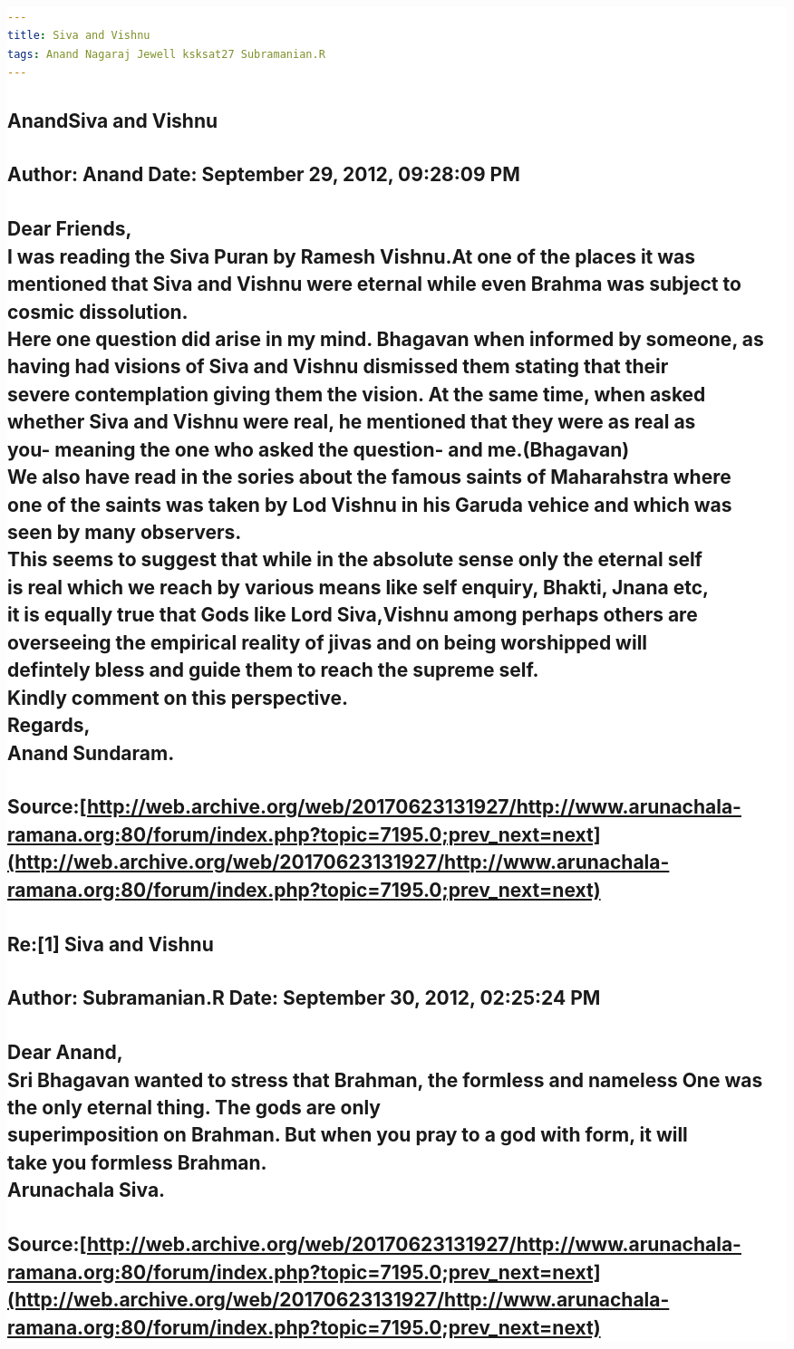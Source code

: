 ```yaml
--- 
title: Siva and Vishnu   
tags: Anand Nagaraj Jewell ksksat27 Subramanian.R  
---  
```

## AnandSiva and Vishnu  
Author: Anand               Date: September 29, 2012, 09:28:09 PM  
---  
Dear Friends,   
I was reading the Siva Puran by Ramesh Vishnu.At one of the places it was  
mentioned that Siva and Vishnu were eternal while even Brahma was subject to  
cosmic dissolution.   
Here one question did arise in my mind. Bhagavan when informed by someone, as  
having had visions of Siva and Vishnu dismissed them stating that their  
severe contemplation giving them the vision. At the same time, when asked  
whether Siva and Vishnu were real, he mentioned that they were as real as  
you- meaning the one who asked the question- and me.(Bhagavan)   
We also have read in the sories about the famous saints of Maharahstra where  
one of the saints was taken by Lod Vishnu in his Garuda vehice and which was  
seen by many observers.   
This seems to suggest that while in the absolute sense only the eternal self  
is real which we reach by various means like self enquiry, Bhakti, Jnana etc,  
it is equally true that Gods like Lord Siva,Vishnu among perhaps others are  
overseeing the empirical reality of jivas and on being worshipped will  
defintely bless and guide them to reach the supreme self.   
Kindly comment on this perspective.   
Regards,   
Anand Sundaram.
 ---  
Source:[http://web.archive.org/web/20170623131927/http://www.arunachala-ramana.org:80/forum/index.php?topic=7195.0;prev_next=next](http://web.archive.org/web/20170623131927/http://www.arunachala-ramana.org:80/forum/index.php?topic=7195.0;prev_next=next)   
---  

## Re:[1] Siva and Vishnu  
Author: Subramanian.R       Date: September 30, 2012, 02:25:24 PM  
---  
Dear Anand,   
Sri Bhagavan wanted to stress that Brahman, the formless and nameless One was  
the only eternal thing. The gods are only   
superimposition on Brahman. But when you pray to a god with form, it will  
take you formless Brahman.   
Arunachala Siva.
 ---  
Source:[http://web.archive.org/web/20170623131927/http://www.arunachala-ramana.org:80/forum/index.php?topic=7195.0;prev_next=next](http://web.archive.org/web/20170623131927/http://www.arunachala-ramana.org:80/forum/index.php?topic=7195.0;prev_next=next)   
---  
